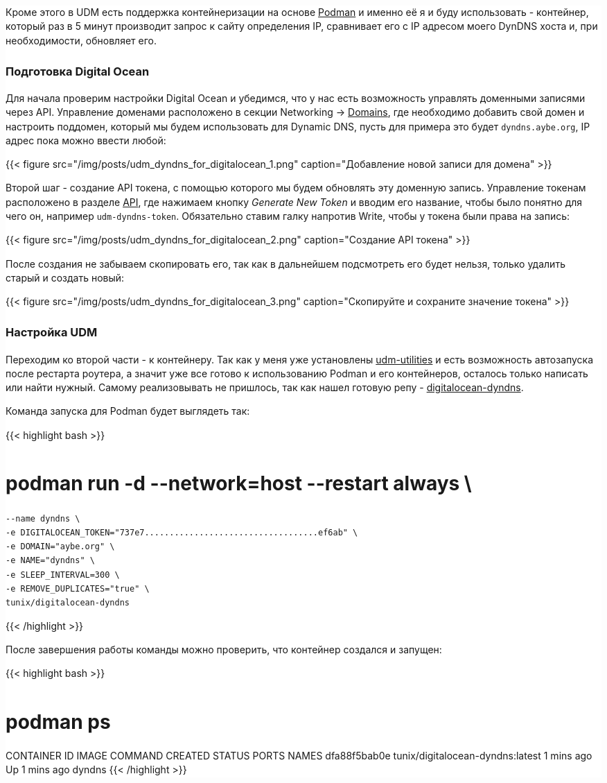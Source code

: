 Кроме этого в UDM есть поддержка контейнеризации на основе [Podman](https://podman.io/) и именно её я и буду использовать - контейнер, который раз в 5 минут производит запрос к сайту определения IP, сравнивает его с IP адресом моего DynDNS хоста и, при необходимости, обновляет его.

### Подготовка Digital Ocean

Для начала проверим настройки Digital Ocean и убедимся, что у нас есть возможность управлять доменными записями через API.
Управление доменами расположено в секции Networking -> [Domains](https://cloud.digitalocean.com/networking/domains), где необходимо добавить свой домен и настроить поддомен, который мы будем использовать для Dynamic DNS, пусть для примера это будет `dyndns.aybe.org`, IP адрес пока можно ввести любой:

{{< figure src="/img/posts/udm_dyndns_for_digitalocean_1.png" caption="Добавление новой записи для домена" >}}

Второй шаг - создание API токена, с помощью которого мы будем обновлять эту доменную запись. Управление токенам расположено в разделе [API](https://cloud.digitalocean.com/account/api/tokens), где нажимаем кнопку *Generate New Token* и вводим его название, чтобы было понятно для чего он, например `udm-dyndns-token`. Обязательно ставим галку напротив Write, чтобы у токена были права на запись:

{{< figure src="/img/posts/udm_dyndns_for_digitalocean_2.png" caption="Создание API токена" >}}

После создания не забываем скопировать его, так как в дальнейшем подсмотреть его будет нельзя, только удалить старый и создать новый:

{{< figure src="/img/posts/udm_dyndns_for_digitalocean_3.png" caption="Скопируйте и сохраните значение токена" >}}

### Настройка UDM

Переходим ко второй части - к контейнеру. Так как у меня уже установлены [udm-utilities](https://github.com/boostchicken/udm-utilities) и есть возможность автозапуска после рестарта роутера, а значит уже все готово к использованию Podman и его контейнеров, осталось только написать или найти нужный. Самому реализовывать не пришлось, так как нашел готовую репу - [digitalocean-dyndns](https://github.com/tunix/digitalocean-dyndns).

Команда запуска для Podman будет выглядеть так:

{{< highlight bash >}}
# podman run -d --network=host --restart always \
	--name dyndns \
	-e DIGITALOCEAN_TOKEN="737e7...................................ef6ab" \
	-e DOMAIN="aybe.org" \
	-e NAME="dyndns" \
	-e SLEEP_INTERVAL=300 \
	-e REMOVE_DUPLICATES="true" \
	tunix/digitalocean-dyndns
{{< /highlight >}}

После завершения работы команды можно проверить, что контейнер создался и запущен:

{{< highlight bash >}}
# podman ps
CONTAINER ID  IMAGE                                       COMMAND               CREATED       STATUS          PORTS  NAMES
dfa88f5bab0e  tunix/digitalocean-dyndns:latest                                  1 mins ago    Up 1 mins ago          dyndns
{{< /highlight >}}
